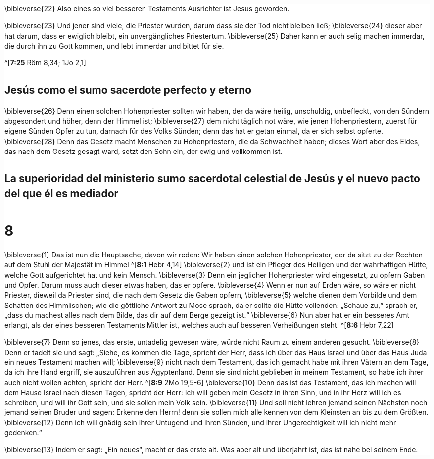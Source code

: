 
\bibleverse{22} Also eines so viel besseren Testaments Ausrichter ist Jesus geworden. 


\bibleverse{23} Und jener sind viele, die Priester wurden, darum dass sie der Tod nicht bleiben ließ; \bibleverse{24} dieser aber hat darum, dass er ewiglich bleibt, ein unvergängliches Priestertum. \bibleverse{25} Daher kann er auch selig machen immerdar, die durch ihn zu Gott kommen, und lebt immerdar und bittet für sie. 

^[**7:25** Röm 8,34; 1Jo 2,1] 


## Jesús como el sumo sacerdote perfecto y eterno
\bibleverse{26} Denn einen solchen Hohenpriester sollten wir haben, der da wäre heilig, unschuldig, unbefleckt, von den Sündern abgesondert und höher, denn der Himmel ist; \bibleverse{27} dem nicht täglich not wäre, wie jenen Hohenpriestern, zuerst für eigene Sünden Opfer zu tun, darnach für des Volks Sünden; denn das hat er getan einmal, da er sich selbst opferte. \bibleverse{28} Denn das Gesetz macht Menschen zu Hohenpriestern, die da Schwachheit haben; dieses Wort aber des Eides, das nach dem Gesetz gesagt ward, setzt den Sohn ein, der ewig und vollkommen ist.

## La superioridad del ministerio sumo sacerdotal celestial de Jesús y el nuevo pacto del que él es mediador
# 8
\bibleverse{1} Das ist nun die Hauptsache, davon wir reden: Wir haben einen solchen Hohenpriester, der da sitzt zu der Rechten auf dem Stuhl der Majestät im Himmel ^[**8:1** Hebr 4,14] \bibleverse{2} und ist ein Pfleger des Heiligen und der wahrhaftigen Hütte, welche Gott aufgerichtet hat und kein Mensch. \bibleverse{3} Denn ein jeglicher Hoherpriester wird eingesetzt, zu opfern Gaben und Opfer. Darum muss auch dieser etwas haben, das er opfere. \bibleverse{4} Wenn er nun auf Erden wäre, so wäre er nicht Priester, dieweil da Priester sind, die nach dem Gesetz die Gaben opfern, \bibleverse{5} welche dienen dem Vorbilde und dem Schatten des Himmlischen; wie die göttliche Antwort zu Mose sprach, da er sollte die Hütte vollenden: „Schaue zu,“ sprach er, „dass du machest alles nach dem Bilde, das dir auf dem Berge gezeigt ist.“ \bibleverse{6} Nun aber hat er ein besseres Amt erlangt, als der eines besseren Testaments Mittler ist, welches auch auf besseren Verheißungen steht. 
^[**8:6** Hebr 7,22] 
 

\bibleverse{7} Denn so jenes, das erste, untadelig gewesen wäre, würde nicht Raum zu einem anderen gesucht. \bibleverse{8} Denn er tadelt sie und sagt: „Siehe, es kommen die Tage, spricht der Herr, dass ich über das Haus Israel und über das Haus Juda ein neues Testament machen will; \bibleverse{9} nicht nach dem Testament, das ich gemacht habe mit ihren Vätern an dem Tage, da ich ihre Hand ergriff, sie auszuführen aus Ägyptenland. Denn sie sind nicht geblieben in meinem Testament, so habe ich ihrer auch nicht wollen achten, spricht der Herr. ^[**8:9** 2Mo 19,5-6] \bibleverse{10} Denn das ist das Testament, das ich machen will dem Hause Israel nach diesen Tagen, spricht der Herr: Ich will geben mein Gesetz in ihren Sinn, und in ihr Herz will ich es schreiben, und will ihr Gott sein, und sie sollen mein Volk sein. \bibleverse{11} Und soll nicht lehren jemand seinen Nächsten noch jemand seinen Bruder und sagen: Erkenne den Herrn! denn sie sollen mich alle kennen von dem Kleinsten an bis zu dem Größten. \bibleverse{12} Denn ich will gnädig sein ihrer Untugend und ihren Sünden, und ihrer Ungerechtigkeit will ich nicht mehr gedenken.“ 



\bibleverse{13} Indem er sagt: „Ein neues“, macht er das erste alt. Was aber alt und überjahrt ist, das ist nahe bei seinem Ende.
